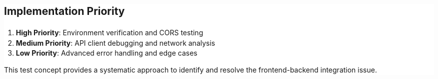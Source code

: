 ## Implementation Priority

1. **High Priority**: Environment verification and CORS testing
2. **Medium Priority**: API client debugging and network analysis
3. **Low Priority**: Advanced error handling and edge cases

This test concept provides a systematic approach to identify and resolve the frontend-backend integration issue.
